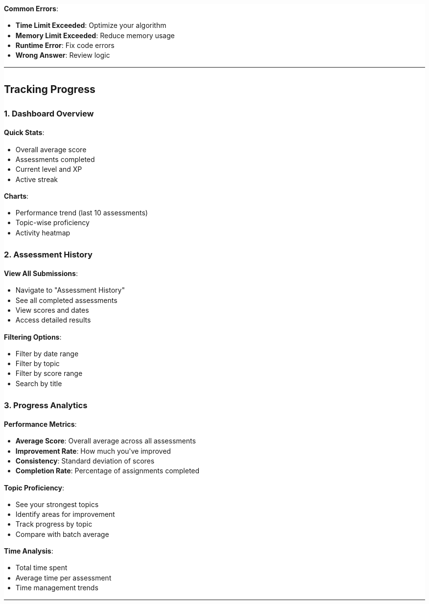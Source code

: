 **Common Errors**:
- **Time Limit Exceeded**: Optimize your algorithm
- **Memory Limit Exceeded**: Reduce memory usage
- **Runtime Error**: Fix code errors
- **Wrong Answer**: Review logic

---

## Tracking Progress

### 1. Dashboard Overview

**Quick Stats**:
- Overall average score
- Assessments completed
- Current level and XP
- Active streak

**Charts**:
- Performance trend (last 10 assessments)
- Topic-wise proficiency
- Activity heatmap

### 2. Assessment History

**View All Submissions**:
- Navigate to "Assessment History"
- See all completed assessments
- View scores and dates
- Access detailed results

**Filtering Options**:
- Filter by date range
- Filter by topic
- Filter by score range
- Search by title

### 3. Progress Analytics

**Performance Metrics**:
- **Average Score**: Overall average across all assessments
- **Improvement Rate**: How much you've improved
- **Consistency**: Standard deviation of scores
- **Completion Rate**: Percentage of assignments completed

**Topic Proficiency**:
- See your strongest topics
- Identify areas for improvement
- Track progress by topic
- Compare with batch average

**Time Analysis**:
- Total time spent
- Average time per assessment
- Time management trends

---